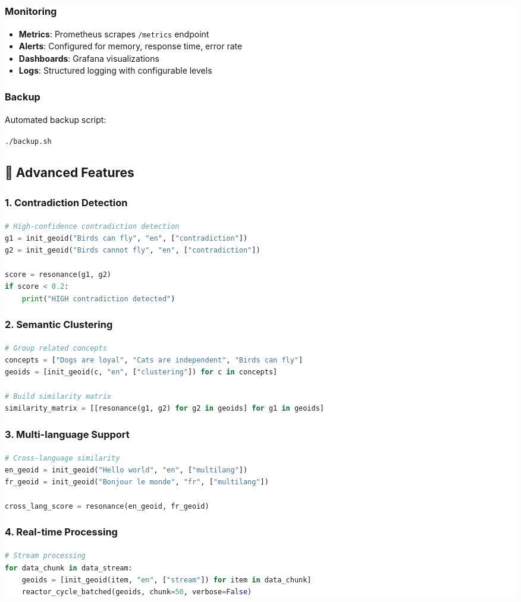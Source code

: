 ### Monitoring

- **Metrics**: Prometheus scrapes `/metrics` endpoint
- **Alerts**: Configured for memory, response time, error rate
- **Dashboards**: Grafana visualizations
- **Logs**: Structured logging with configurable levels

### Backup

Automated backup script:
```bash
./backup.sh
```

## 🔬 Advanced Features

### 1. Contradiction Detection
```python
# High-confidence contradiction detection
g1 = init_geoid("Birds can fly", "en", ["contradiction"])
g2 = init_geoid("Birds cannot fly", "en", ["contradiction"])

score = resonance(g1, g2)
if score < 0.2:
    print("HIGH contradiction detected")
```

### 2. Semantic Clustering
```python
# Group related concepts
concepts = ["Dogs are loyal", "Cats are independent", "Birds can fly"]
geoids = [init_geoid(c, "en", ["clustering"]) for c in concepts]

# Build similarity matrix
similarity_matrix = [[resonance(g1, g2) for g2 in geoids] for g1 in geoids]
```

### 3. Multi-language Support
```python
# Cross-language similarity
en_geoid = init_geoid("Hello world", "en", ["multilang"])
fr_geoid = init_geoid("Bonjour le monde", "fr", ["multilang"])

cross_lang_score = resonance(en_geoid, fr_geoid)
```

### 4. Real-time Processing
```python
# Stream processing
for data_chunk in data_stream:
    geoids = [init_geoid(item, "en", ["stream"]) for item in data_chunk]
    reactor_cycle_batched(geoids, chunk=50, verbose=False)
```

